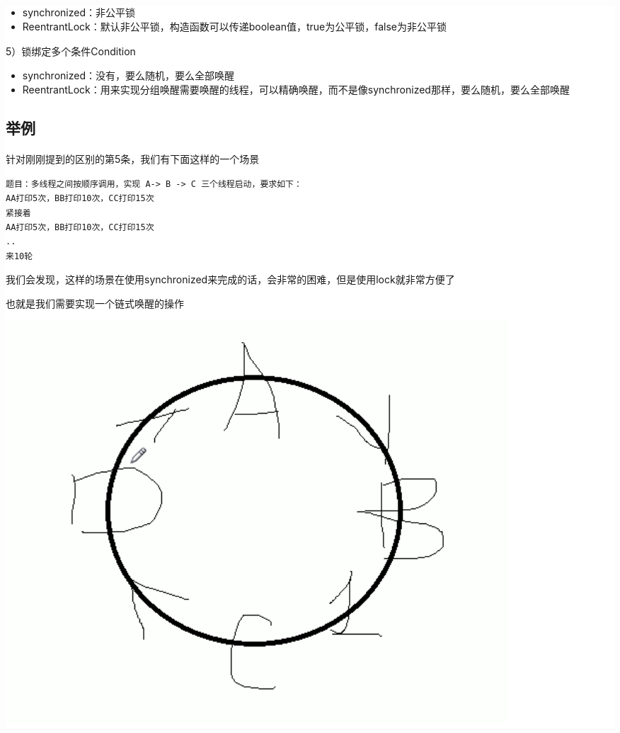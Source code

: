 - synchronized：非公平锁
- ReentrantLock：默认非公平锁，构造函数可以传递boolean值，true为公平锁，false为非公平锁

5）锁绑定多个条件Condition

- synchronized：没有，要么随机，要么全部唤醒
- ReentrantLock：用来实现分组唤醒需要唤醒的线程，可以精确唤醒，而不是像synchronized那样，要么随机，要么全部唤醒

## 举例

针对刚刚提到的区别的第5条，我们有下面这样的一个场景

```
题目：多线程之间按顺序调用，实现 A-> B -> C 三个线程启动，要求如下：
AA打印5次，BB打印10次，CC打印15次
紧接着
AA打印5次，BB打印10次，CC打印15次
..
来10轮
```

我们会发现，这样的场景在使用synchronized来完成的话，会非常的困难，但是使用lock就非常方便了

也就是我们需要实现一个链式唤醒的操作

![image-20200317105121435](images/image-20200317105121435.png)
